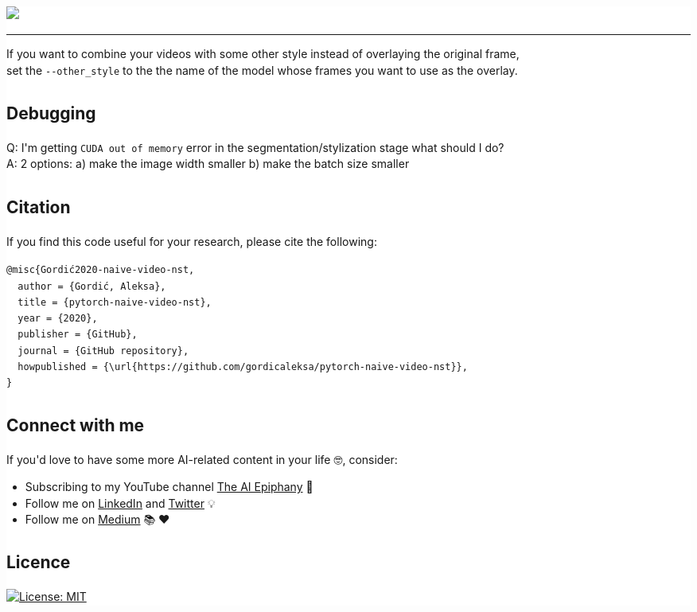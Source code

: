 <p align="left">
<img src="data/examples/usage_section/structure.png" width="350px">
</p>

----

If you want to combine your videos with some other style instead of overlaying the original frame, <br/>
set the `--other_style` to the the name of the model whose frames you want to use as the overlay. <br/>
 
## Debugging
Q: I'm getting `CUDA out of memory` error in the segmentation/stylization stage what should I do?<br/>
A: 2 options: a) make the image width smaller b) make the batch size smaller

## Citation

If you find this code useful for your research, please cite the following:

```
@misc{Gordić2020-naive-video-nst,
  author = {Gordić, Aleksa},
  title = {pytorch-naive-video-nst},
  year = {2020},
  publisher = {GitHub},
  journal = {GitHub repository},
  howpublished = {\url{https://github.com/gordicaleksa/pytorch-naive-video-nst}},
}
```

## Connect with me

If you'd love to have some more AI-related content in your life :nerd_face:, consider:
* Subscribing to my YouTube channel [The AI Epiphany](https://www.youtube.com/c/TheAiEpiphany) :bell:
* Follow me on [LinkedIn](https://www.linkedin.com/in/aleksagordic/) and [Twitter](https://twitter.com/gordic_aleksa) :bulb:
* Follow me on [Medium](https://gordicaleksa.medium.com/) :books: :heart:

## Licence

[![License: MIT](https://img.shields.io/badge/License-MIT-yellow.svg)](https://github.com/gordicaleksa/pytorch-naive-video-nst/blob/master/LICENCE)